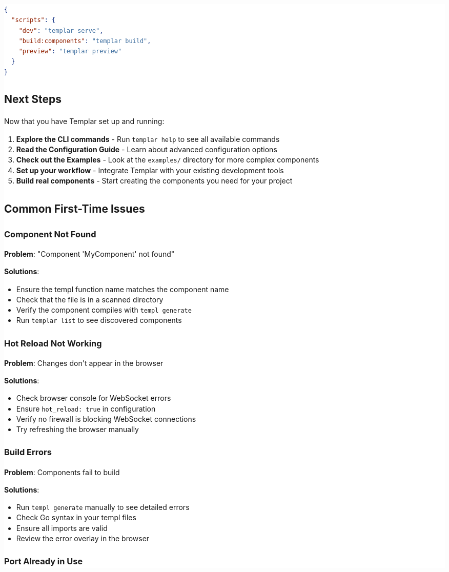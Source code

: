 ```json
{
  "scripts": {
    "dev": "templar serve",
    "build:components": "templar build",
    "preview": "templar preview"
  }
}
```

## Next Steps

Now that you have Templar set up and running:

1. **Explore the CLI commands** - Run `templar help` to see all available commands
2. **Read the Configuration Guide** - Learn about advanced configuration options
3. **Check out the Examples** - Look at the `examples/` directory for more complex components
4. **Set up your workflow** - Integrate Templar with your existing development tools
5. **Build real components** - Start creating the components you need for your project

## Common First-Time Issues

### Component Not Found

**Problem**: "Component 'MyComponent' not found"

**Solutions**:
- Ensure the templ function name matches the component name
- Check that the file is in a scanned directory
- Verify the component compiles with `templ generate`
- Run `templar list` to see discovered components

### Hot Reload Not Working

**Problem**: Changes don't appear in the browser

**Solutions**:
- Check browser console for WebSocket errors
- Ensure `hot_reload: true` in configuration
- Verify no firewall is blocking WebSocket connections
- Try refreshing the browser manually

### Build Errors

**Problem**: Components fail to build

**Solutions**:
- Run `templ generate` manually to see detailed errors
- Check Go syntax in your templ files
- Ensure all imports are valid
- Review the error overlay in the browser

### Port Already in Use
